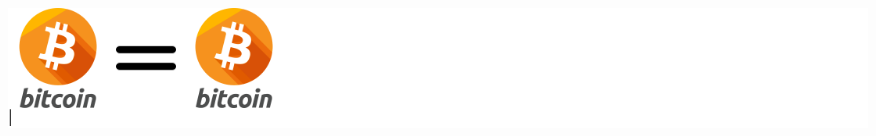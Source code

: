 <div style="display: flex; align-items:center"><img src="../assets/fungibles/bitcoin.png" height="100"/>&nbsp;&nbsp;<img src="../assets/fungibles/equal.png" width="60"/>&nbsp;&nbsp;<img src="../assets/fungibles/bitcoin.png" height="100"/></div> |